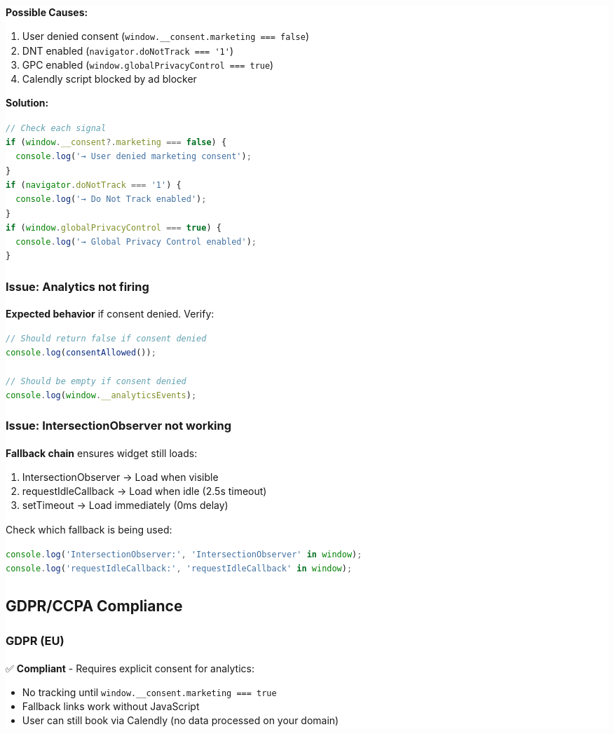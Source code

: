 **Possible Causes:**
1. User denied consent (`window.__consent.marketing === false`)
2. DNT enabled (`navigator.doNotTrack === '1'`)
3. GPC enabled (`window.globalPrivacyControl === true`)
4. Calendly script blocked by ad blocker

**Solution:**
```javascript
// Check each signal
if (window.__consent?.marketing === false) {
  console.log('→ User denied marketing consent');
}
if (navigator.doNotTrack === '1') {
  console.log('→ Do Not Track enabled');
}
if (window.globalPrivacyControl === true) {
  console.log('→ Global Privacy Control enabled');
}
```

### Issue: Analytics not firing

**Expected behavior** if consent denied. Verify:

```javascript
// Should return false if consent denied
console.log(consentAllowed());

// Should be empty if consent denied
console.log(window.__analyticsEvents);
```

### Issue: IntersectionObserver not working

**Fallback chain** ensures widget still loads:
1. IntersectionObserver → Load when visible
2. requestIdleCallback → Load when idle (2.5s timeout)
3. setTimeout → Load immediately (0ms delay)

Check which fallback is being used:
```javascript
console.log('IntersectionObserver:', 'IntersectionObserver' in window);
console.log('requestIdleCallback:', 'requestIdleCallback' in window);
```

## GDPR/CCPA Compliance

### GDPR (EU)

✅ **Compliant** - Requires explicit consent for analytics:
- No tracking until `window.__consent.marketing === true`
- Fallback links work without JavaScript
- User can still book via Calendly (no data processed on your domain)
